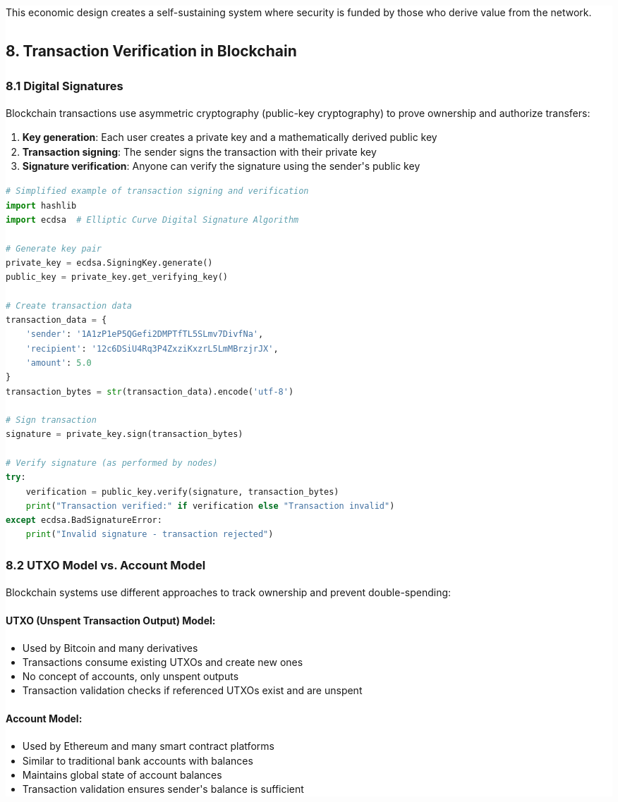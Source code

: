 This economic design creates a self-sustaining system where security is funded by those who derive value from the network.

## 8. Transaction Verification in Blockchain

### 8.1 Digital Signatures

Blockchain transactions use asymmetric cryptography (public-key cryptography) to prove ownership and authorize transfers:

1. **Key generation**: Each user creates a private key and a mathematically derived public key
2. **Transaction signing**: The sender signs the transaction with their private key
3. **Signature verification**: Anyone can verify the signature using the sender's public key

```python
# Simplified example of transaction signing and verification
import hashlib
import ecdsa  # Elliptic Curve Digital Signature Algorithm

# Generate key pair
private_key = ecdsa.SigningKey.generate()
public_key = private_key.get_verifying_key()

# Create transaction data
transaction_data = {
    'sender': '1A1zP1eP5QGefi2DMPTfTL5SLmv7DivfNa',
    'recipient': '12c6DSiU4Rq3P4ZxziKxzrL5LmMBrzjrJX',
    'amount': 5.0
}
transaction_bytes = str(transaction_data).encode('utf-8')

# Sign transaction
signature = private_key.sign(transaction_bytes)

# Verify signature (as performed by nodes)
try:
    verification = public_key.verify(signature, transaction_bytes)
    print("Transaction verified:" if verification else "Transaction invalid")
except ecdsa.BadSignatureError:
    print("Invalid signature - transaction rejected")
```

### 8.2 UTXO Model vs. Account Model

Blockchain systems use different approaches to track ownership and prevent double-spending:

#### UTXO (Unspent Transaction Output) Model:
- Used by Bitcoin and many derivatives
- Transactions consume existing UTXOs and create new ones
- No concept of accounts, only unspent outputs
- Transaction validation checks if referenced UTXOs exist and are unspent

#### Account Model:
- Used by Ethereum and many smart contract platforms
- Similar to traditional bank accounts with balances
- Maintains global state of account balances
- Transaction validation ensures sender's balance is sufficient

